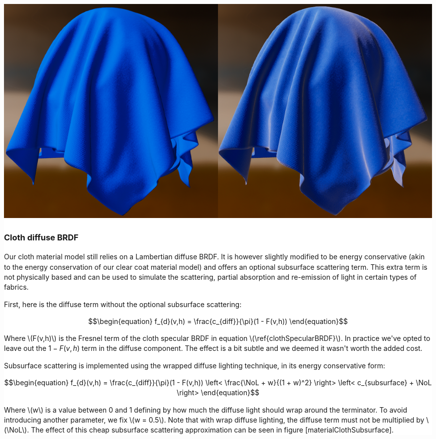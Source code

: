 ![Figure [materialClothSheen]: Blue fabric without (left) and with (right) sheen](images/screenshot_cloth_sheen.png)

### Cloth diffuse BRDF

Our cloth material model still relies on a Lambertian diffuse BRDF. It is
however slightly modified to be energy conservative (akin to the energy
conservation of our clear coat material model) and offers an optional subsurface
scattering term. This extra term is not physically based and can be used to
simulate the scattering, partial absorption and re-emission of light in certain
types of fabrics.

First, here is the diffuse term without the optional subsurface scattering:

$$\begin{equation}
f_{d}(v,h) = \frac{c_{diff}}{\pi}(1 - F(v,h))
\end{equation}$$

Where \\(F(v,h)\\) is the Fresnel term of the cloth specular BRDF in equation
\\(\ref{clothSpecularBRDF}\\). In practice we've opted to leave out the $1 - F(v,
h)$ term in the diffuse component. The effect is a bit subtle and we deemed it
wasn't worth the added cost.

Subsurface scattering is implemented using the wrapped diffuse lighting
technique, in its energy conservative form:

$$\begin{equation}
f_{d}(v,h) = \frac{c_{diff}}{\pi}(1 - F(v,h)) \left< \frac{\NoL + w}{(1 + w)^2} \right> \left< c_{subsurface} + \NoL \right>
\end{equation}$$

Where \\(w\\) is a value between 0 and 1 defining by how much the diffuse light
should wrap around the terminator. To avoid introducing another parameter, we
fix \\(w = 0.5\\). Note that with wrap diffuse lighting, the diffuse term must not
be multiplied by \\(\NoL\\). The effect of this cheap subsurface scattering
approximation can be seen in figure [materialClothSubsurface].


[^frostbiteRoughnessClamp]: The Frostbite engine clamps the roughness of
[^localProbesMobile]: Local light probes might be too expensive to support on
[^illuminanceMeasures]: Measurements taken with an incident light meter (Sekonic
[^xarrowIntensity]: The XArrow profile declares a luminous intensity of 1,750 lm